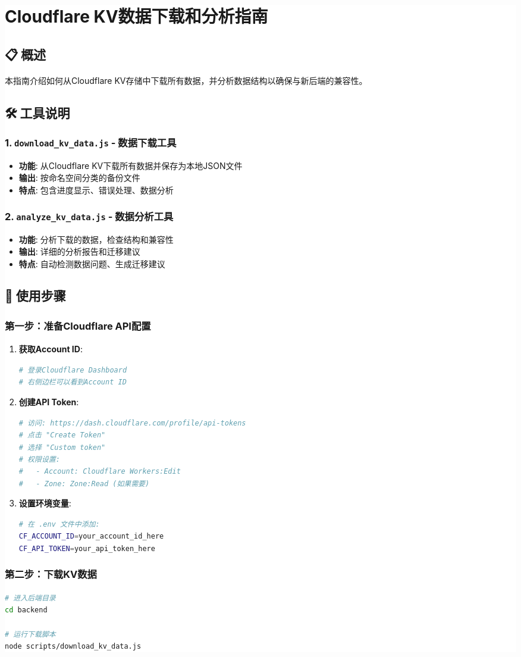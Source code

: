 # Cloudflare KV数据下载和分析指南

## 📋 概述

本指南介绍如何从Cloudflare KV存储中下载所有数据，并分析数据结构以确保与新后端的兼容性。

## 🛠️ 工具说明

### 1. `download_kv_data.js` - 数据下载工具
- **功能**: 从Cloudflare KV下载所有数据并保存为本地JSON文件
- **输出**: 按命名空间分类的备份文件
- **特点**: 包含进度显示、错误处理、数据分析

### 2. `analyze_kv_data.js` - 数据分析工具  
- **功能**: 分析下载的数据，检查结构和兼容性
- **输出**: 详细的分析报告和迁移建议
- **特点**: 自动检测数据问题、生成迁移建议

## 🚀 使用步骤

### 第一步：准备Cloudflare API配置

1. **获取Account ID**:
   ```bash
   # 登录Cloudflare Dashboard
   # 右侧边栏可以看到Account ID
   ```

2. **创建API Token**:
   ```bash
   # 访问: https://dash.cloudflare.com/profile/api-tokens
   # 点击 "Create Token"
   # 选择 "Custom token"
   # 权限设置:
   #   - Account: Cloudflare Workers:Edit
   #   - Zone: Zone:Read (如果需要)
   ```

3. **设置环境变量**:
   ```bash
   # 在 .env 文件中添加:
   CF_ACCOUNT_ID=your_account_id_here
   CF_API_TOKEN=your_api_token_here
   ```

### 第二步：下载KV数据

```bash
# 进入后端目录
cd backend

# 运行下载脚本
node scripts/download_kv_data.js
```
